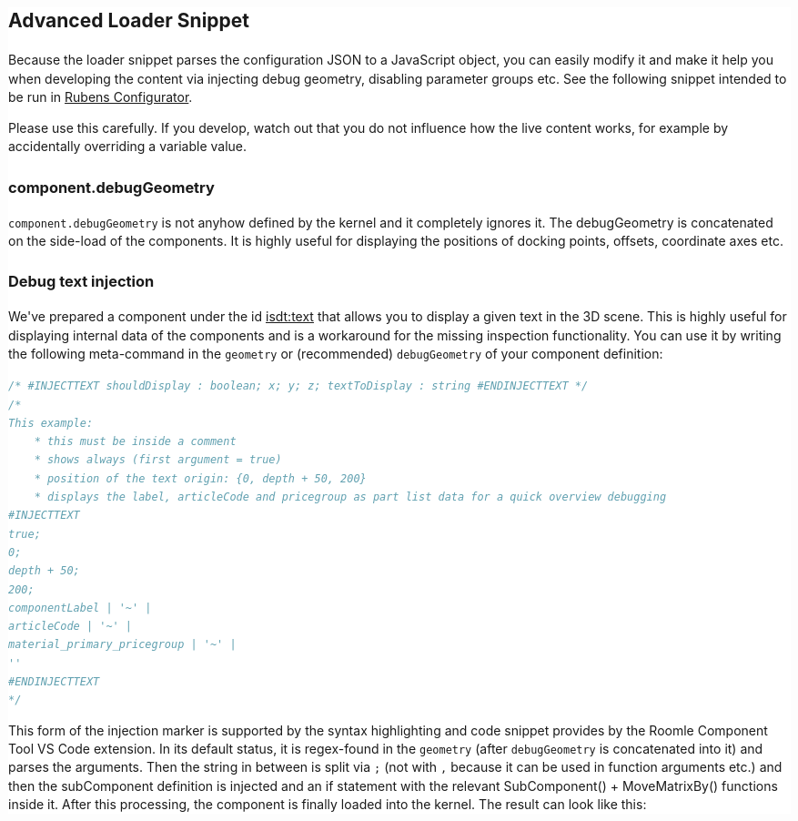 ## Advanced Loader Snippet

Because the loader snippet parses the configuration JSON to a JavaScript object, you can easily modify it and make it help you when developing the content via injecting debug geometry, disabling parameter groups etc. See the following snippet intended to be run in [Rubens Configurator](https://www.roomle.com/t/cp/).

Please use this carefully. If you develop, watch out that you do not influence how the live content works, for example by accidentally overriding a variable value.

### component.debugGeometry

`component.debugGeometry` is not anyhow defined by the kernel and it completely ignores it. The debugGeometry is concatenated on the side-load of the components. It is highly useful for displaying the positions of docking points, offsets, coordinate axes etc.

### Debug text injection

We've prepared a component under the id [isdt:text](https://www.roomle.com/t/cp/?id=component@isdt:text) that allows you to display a given text in the 3D scene. This is highly useful for displaying internal data of the components and is a workaround for the missing inspection functionality. You can use it by writing the following meta-command in the `geometry` or (recommended) `debugGeometry` of your component definition:

```javascript
/* #INJECTTEXT shouldDisplay : boolean; x; y; z; textToDisplay : string #ENDINJECTTEXT */
/* 
This example:
    * this must be inside a comment
    * shows always (first argument = true)
    * position of the text origin: {0, depth + 50, 200}
    * displays the label, articleCode and pricegroup as part list data for a quick overview debugging
#INJECTTEXT 
true; 
0;
depth + 50;
200;
componentLabel | '~' |
articleCode | '~' |
material_primary_pricegroup | '~' |
''
#ENDINJECTTEXT
*/
```

This form of the injection marker is supported by the syntax highlighting and code snippet provides by the Roomle Component Tool VS Code extension. In its default status, it is regex-found in the `geometry` (after `debugGeometry` is concatenated into it) and parses the arguments. Then the string in between is split via `;` (not with `,` because it can be used in function arguments etc.) and then the subComponent definition is injected and an if statement with the relevant SubComponent() + MoveMatrixBy() functions inside it. After this processing, the component is finally loaded into the kernel. The result can look like this:
